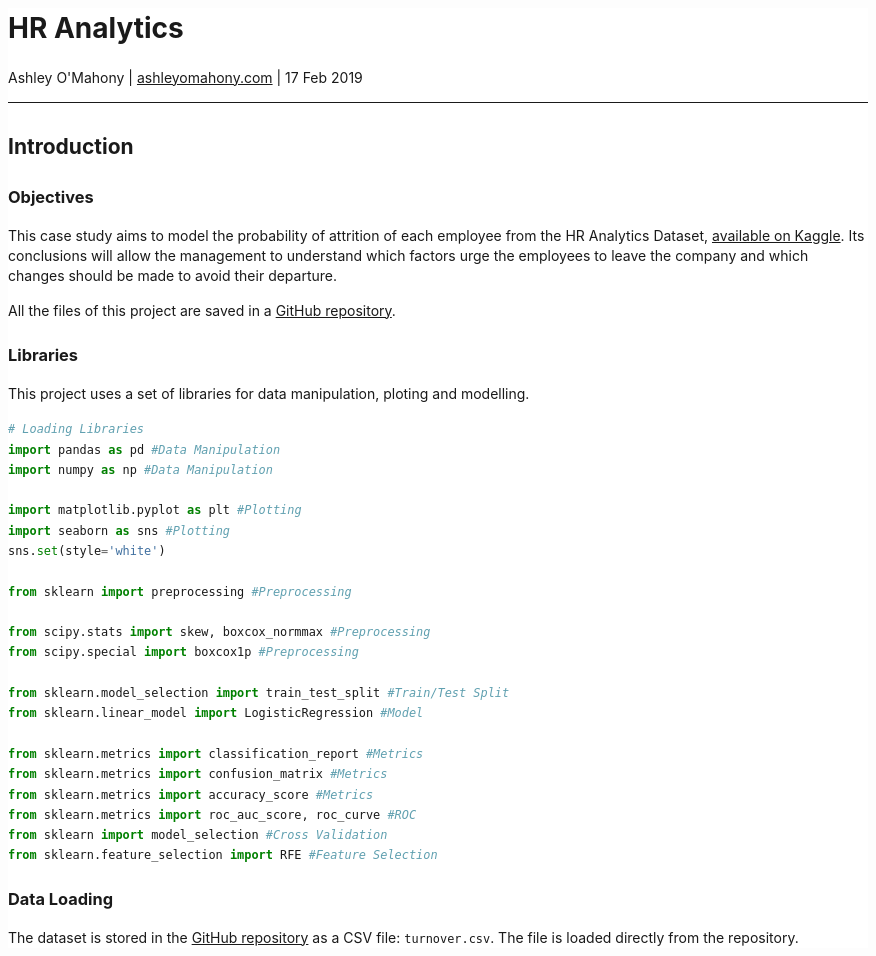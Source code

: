 
# HR Analytics

Ashley O'Mahony | [ashleyomahony.com](http://ashleyomahony.com) | 17 Feb 2019  

***

## Introduction

### Objectives

This case study aims to model the probability of attrition of each employee from the HR Analytics Dataset, [available on Kaggle](https://www.kaggle.com/lnvardanyan/hr-analytics). Its conclusions will allow the management to understand which factors urge the employees to leave the company and which changes should be made to avoid their departure.

All the files of this project are saved in a [GitHub repository](https://github.com/ashomah/HR-Analytics).

### Libraries

This project uses a set of libraries for data manipulation, ploting and modelling.


```python
# Loading Libraries
import pandas as pd #Data Manipulation
import numpy as np #Data Manipulation

import matplotlib.pyplot as plt #Plotting
import seaborn as sns #Plotting
sns.set(style='white')

from sklearn import preprocessing #Preprocessing

from scipy.stats import skew, boxcox_normmax #Preprocessing
from scipy.special import boxcox1p #Preprocessing

from sklearn.model_selection import train_test_split #Train/Test Split
from sklearn.linear_model import LogisticRegression #Model

from sklearn.metrics import classification_report #Metrics
from sklearn.metrics import confusion_matrix #Metrics
from sklearn.metrics import accuracy_score #Metrics
from sklearn.metrics import roc_auc_score, roc_curve #ROC
from sklearn import model_selection #Cross Validation
from sklearn.feature_selection import RFE #Feature Selection
```

### Data Loading

The dataset is stored in the [GitHub repository](https://github.com/ashomah/HR-Analytics) as a CSV file: `turnover.csv`. The file is loaded directly from the repository.
